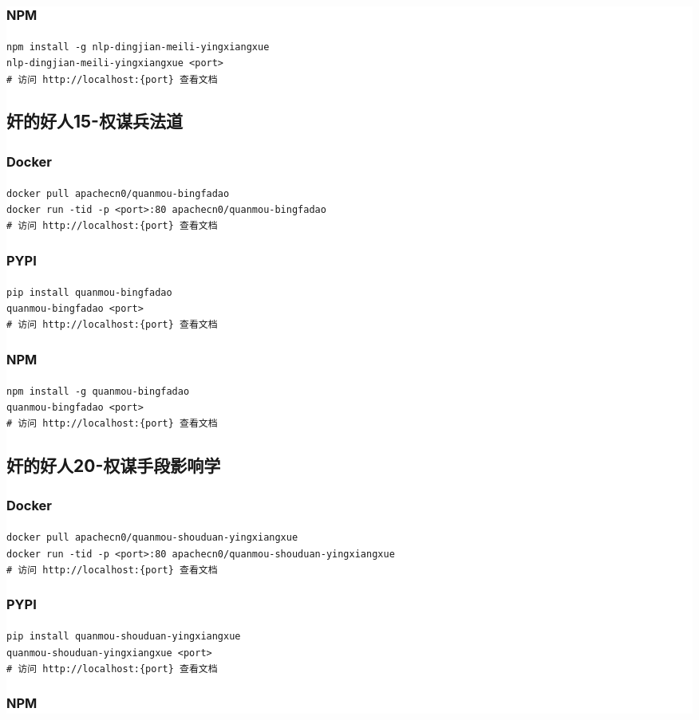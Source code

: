 ### NPM

```
npm install -g nlp-dingjian-meili-yingxiangxue
nlp-dingjian-meili-yingxiangxue <port>
# 访问 http://localhost:{port} 查看文档
```

## 奸的好人15-权谋兵法道

### Docker

```
docker pull apachecn0/quanmou-bingfadao
docker run -tid -p <port>:80 apachecn0/quanmou-bingfadao
# 访问 http://localhost:{port} 查看文档
```

### PYPI

```
pip install quanmou-bingfadao
quanmou-bingfadao <port>
# 访问 http://localhost:{port} 查看文档
```

### NPM

```
npm install -g quanmou-bingfadao
quanmou-bingfadao <port>
# 访问 http://localhost:{port} 查看文档
```

## 奸的好人20-权谋手段影响学

### Docker

```
docker pull apachecn0/quanmou-shouduan-yingxiangxue
docker run -tid -p <port>:80 apachecn0/quanmou-shouduan-yingxiangxue
# 访问 http://localhost:{port} 查看文档
```

### PYPI

```
pip install quanmou-shouduan-yingxiangxue
quanmou-shouduan-yingxiangxue <port>
# 访问 http://localhost:{port} 查看文档
```

### NPM
